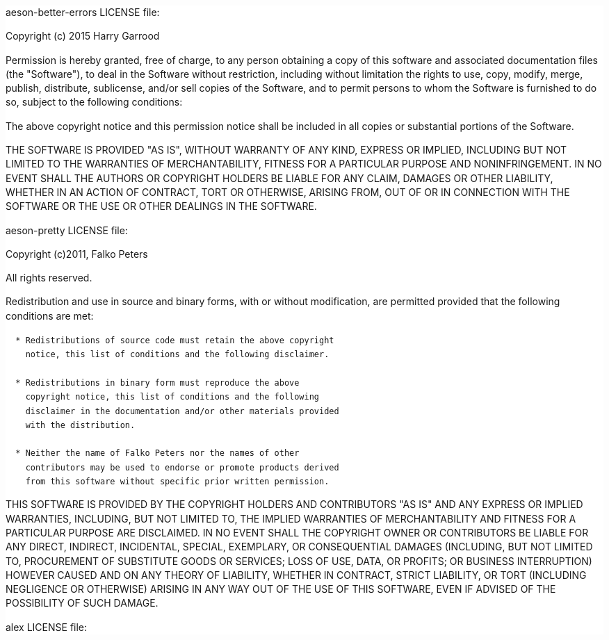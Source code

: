 aeson-better-errors LICENSE file:

  Copyright (c) 2015 Harry Garrood

  Permission is hereby granted, free of charge, to any person obtaining
  a copy of this software and associated documentation files (the
  "Software"), to deal in the Software without restriction, including
  without limitation the rights to use, copy, modify, merge, publish,
  distribute, sublicense, and/or sell copies of the Software, and to
  permit persons to whom the Software is furnished to do so, subject to
  the following conditions:

  The above copyright notice and this permission notice shall be included
  in all copies or substantial portions of the Software.

  THE SOFTWARE IS PROVIDED "AS IS", WITHOUT WARRANTY OF ANY KIND,
  EXPRESS OR IMPLIED, INCLUDING BUT NOT LIMITED TO THE WARRANTIES OF
  MERCHANTABILITY, FITNESS FOR A PARTICULAR PURPOSE AND NONINFRINGEMENT.
  IN NO EVENT SHALL THE AUTHORS OR COPYRIGHT HOLDERS BE LIABLE FOR ANY
  CLAIM, DAMAGES OR OTHER LIABILITY, WHETHER IN AN ACTION OF CONTRACT,
  TORT OR OTHERWISE, ARISING FROM, OUT OF OR IN CONNECTION WITH THE
  SOFTWARE OR THE USE OR OTHER DEALINGS IN THE SOFTWARE.

aeson-pretty LICENSE file:

  Copyright (c)2011, Falko Peters

  All rights reserved.

  Redistribution and use in source and binary forms, with or without
  modification, are permitted provided that the following conditions are met:

      * Redistributions of source code must retain the above copyright
        notice, this list of conditions and the following disclaimer.

      * Redistributions in binary form must reproduce the above
        copyright notice, this list of conditions and the following
        disclaimer in the documentation and/or other materials provided
        with the distribution.

      * Neither the name of Falko Peters nor the names of other
        contributors may be used to endorse or promote products derived
        from this software without specific prior written permission.

  THIS SOFTWARE IS PROVIDED BY THE COPYRIGHT HOLDERS AND CONTRIBUTORS
  "AS IS" AND ANY EXPRESS OR IMPLIED WARRANTIES, INCLUDING, BUT NOT
  LIMITED TO, THE IMPLIED WARRANTIES OF MERCHANTABILITY AND FITNESS FOR
  A PARTICULAR PURPOSE ARE DISCLAIMED. IN NO EVENT SHALL THE COPYRIGHT
  OWNER OR CONTRIBUTORS BE LIABLE FOR ANY DIRECT, INDIRECT, INCIDENTAL,
  SPECIAL, EXEMPLARY, OR CONSEQUENTIAL DAMAGES (INCLUDING, BUT NOT
  LIMITED TO, PROCUREMENT OF SUBSTITUTE GOODS OR SERVICES; LOSS OF USE,
  DATA, OR PROFITS; OR BUSINESS INTERRUPTION) HOWEVER CAUSED AND ON ANY
  THEORY OF LIABILITY, WHETHER IN CONTRACT, STRICT LIABILITY, OR TORT
  (INCLUDING NEGLIGENCE OR OTHERWISE) ARISING IN ANY WAY OUT OF THE USE
  OF THIS SOFTWARE, EVEN IF ADVISED OF THE POSSIBILITY OF SUCH DAMAGE.

alex LICENSE file:
